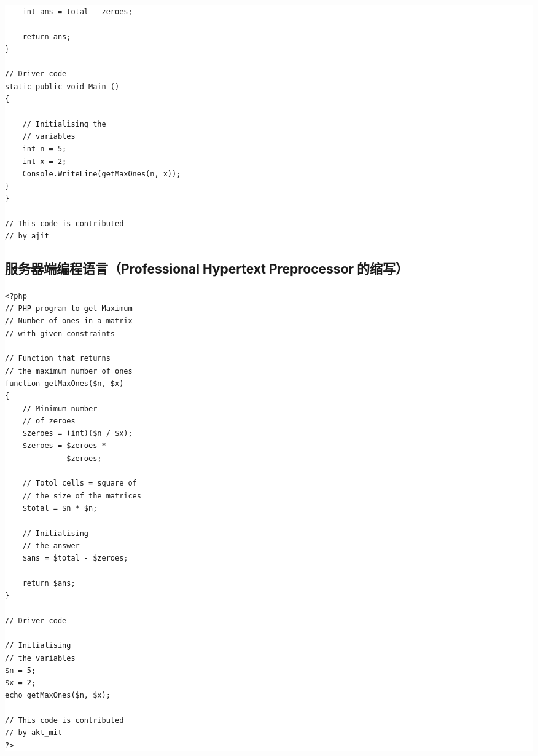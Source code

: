 ```
    int ans = total - zeroes;

    return ans;
}

// Driver code
static public void Main ()
{

    // Initialising the
    // variables
    int n = 5;
    int x = 2;
    Console.WriteLine(getMaxOnes(n, x));
}
}

// This code is contributed
// by ajit
```

## 服务器端编程语言（Professional Hypertext Preprocessor 的缩写）

```
<?php
// PHP program to get Maximum
// Number of ones in a matrix
// with given constraints

// Function that returns
// the maximum number of ones
function getMaxOnes($n, $x)
{
    // Minimum number
    // of zeroes
    $zeroes = (int)($n / $x);
    $zeroes = $zeroes *
              $zeroes;

    // Totol cells = square of
    // the size of the matrices
    $total = $n * $n;

    // Initialising
    // the answer
    $ans = $total - $zeroes;

    return $ans;
}

// Driver code

// Initialising
// the variables
$n = 5;
$x = 2;
echo getMaxOnes($n, $x);

// This code is contributed
// by akt_mit
?>
```
